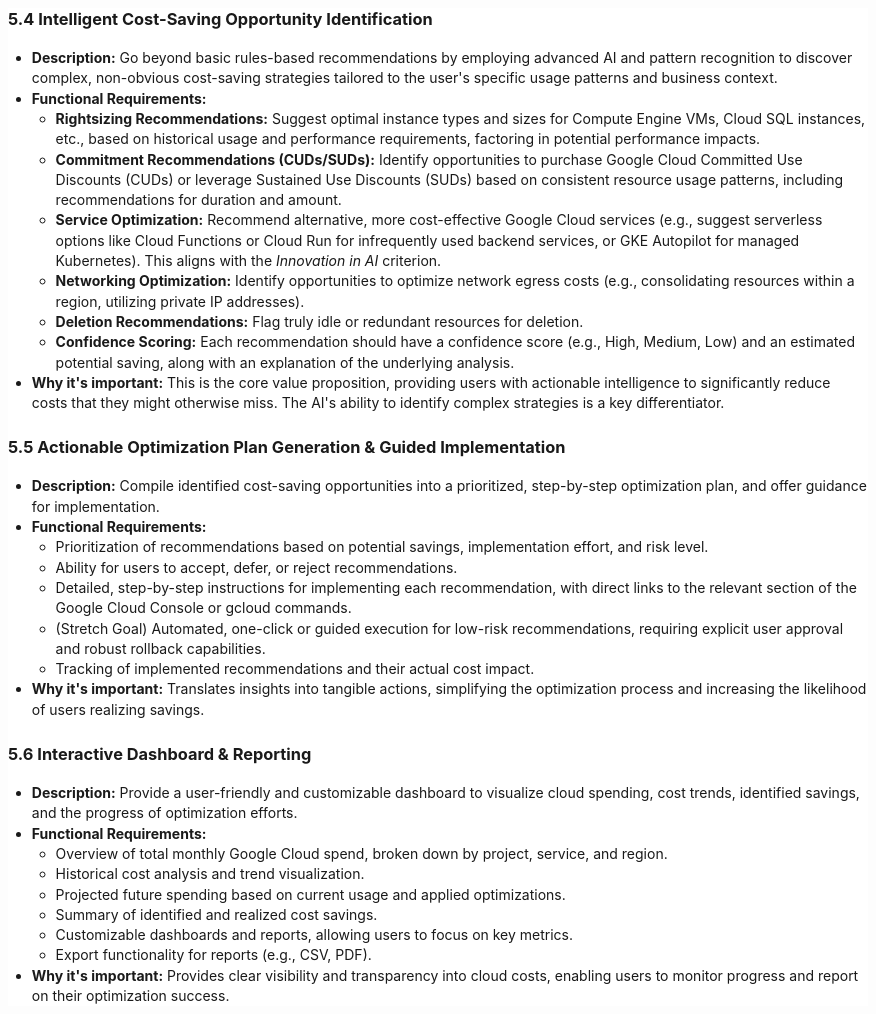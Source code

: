 ### 5.4 Intelligent Cost-Saving Opportunity Identification

*   **Description:** Go beyond basic rules-based recommendations by employing advanced AI and pattern recognition to discover complex, non-obvious cost-saving strategies tailored to the user's specific usage patterns and business context.
*   **Functional Requirements:**
    *   **Rightsizing Recommendations:** Suggest optimal instance types and sizes for Compute Engine VMs, Cloud SQL instances, etc., based on historical usage and performance requirements, factoring in potential performance impacts.
    *   **Commitment Recommendations (CUDs/SUDs):** Identify opportunities to purchase Google Cloud Committed Use Discounts (CUDs) or leverage Sustained Use Discounts (SUDs) based on consistent resource usage patterns, including recommendations for duration and amount.
    *   **Service Optimization:** Recommend alternative, more cost-effective Google Cloud services (e.g., suggest serverless options like Cloud Functions or Cloud Run for infrequently used backend services, or GKE Autopilot for managed Kubernetes). This aligns with the *Innovation in AI* criterion.
    *   **Networking Optimization:** Identify opportunities to optimize network egress costs (e.g., consolidating resources within a region, utilizing private IP addresses).
    *   **Deletion Recommendations:** Flag truly idle or redundant resources for deletion.
    *   **Confidence Scoring:** Each recommendation should have a confidence score (e.g., High, Medium, Low) and an estimated potential saving, along with an explanation of the underlying analysis.
*   **Why it's important:** This is the core value proposition, providing users with actionable intelligence to significantly reduce costs that they might otherwise miss. The AI's ability to identify complex strategies is a key differentiator.

### 5.5 Actionable Optimization Plan Generation & Guided Implementation

*   **Description:** Compile identified cost-saving opportunities into a prioritized, step-by-step optimization plan, and offer guidance for implementation.
*   **Functional Requirements:**
    *   Prioritization of recommendations based on potential savings, implementation effort, and risk level.
    *   Ability for users to accept, defer, or reject recommendations.
    *   Detailed, step-by-step instructions for implementing each recommendation, with direct links to the relevant section of the Google Cloud Console or gcloud commands.
    *   (Stretch Goal) Automated, one-click or guided execution for low-risk recommendations, requiring explicit user approval and robust rollback capabilities.
    *   Tracking of implemented recommendations and their actual cost impact.
*   **Why it's important:** Translates insights into tangible actions, simplifying the optimization process and increasing the likelihood of users realizing savings.

### 5.6 Interactive Dashboard & Reporting

*   **Description:** Provide a user-friendly and customizable dashboard to visualize cloud spending, cost trends, identified savings, and the progress of optimization efforts.
*   **Functional Requirements:**
    *   Overview of total monthly Google Cloud spend, broken down by project, service, and region.
    *   Historical cost analysis and trend visualization.
    *   Projected future spending based on current usage and applied optimizations.
    *   Summary of identified and realized cost savings.
    *   Customizable dashboards and reports, allowing users to focus on key metrics.
    *   Export functionality for reports (e.g., CSV, PDF).
*   **Why it's important:** Provides clear visibility and transparency into cloud costs, enabling users to monitor progress and report on their optimization success.
